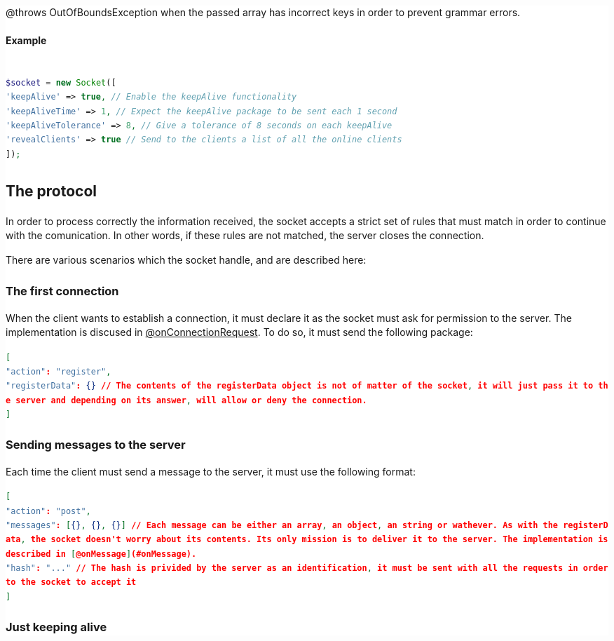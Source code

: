 @throws OutOfBoundsException when the passed array has incorrect keys in order to prevent grammar errors.

#### Example

```php

$socket = new Socket([
'keepAlive' => true, // Enable the keepAlive functionality
'keepAliveTime' => 1, // Expect the keepAlive package to be sent each 1 second
'keepAliveTolerance' => 8, // Give a tolerance of 8 seconds on each keepAlive
'revealClients' => true // Send to the clients a list of all the online clients
]);

```

## The protocol

In order to process correctly the information received, the socket accepts a strict set of rules that must match in order to continue with the comunication. In other words, if these rules are not matched, the server closes the connection.

There are various scenarios which the socket handle, and are described here:

### The first connection

When the client wants to establish a connection, it must declare it as the socket must ask for permission to the server. The implementation is discused in [@onConnectionRequest](#function-onconnectionrequestcallback). To do so, it must send the following package:

```json
[
"action": "register",
"registerData": {} // The contents of the registerData object is not of matter of the socket, it will just pass it to the server and depending on its answer, will allow or deny the connection.
]
```

### Sending messages to the server

Each time the client must send a message to the server, it must use the following format:

```json
[
"action": "post",
"messages": [{}, {}, {}] // Each message can be either an array, an object, an string or wathever. As with the registerData, the socket doesn't worry about its contents. Its only mission is to deliver it to the server. The implementation is described in [@onMessage](#onMessage).
"hash": "..." // The hash is privided by the server as an identification, it must be sent with all the requests in order to the socket to accept it
]
```

### Just keeping alive
